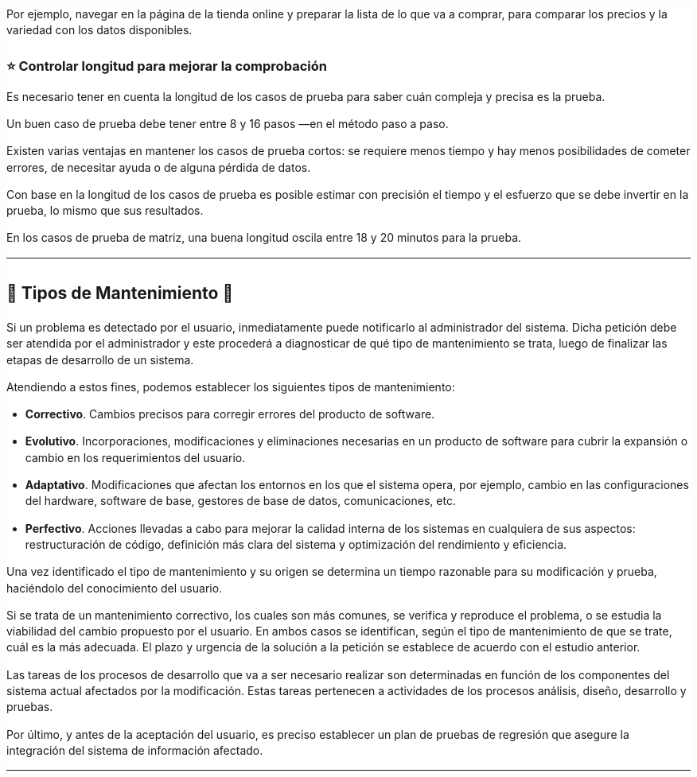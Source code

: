 Por ejemplo, navegar en la página de la tienda online y preparar la lista de lo que va a comprar, para comparar los precios y la variedad con los datos disponibles. 

### :star: Controlar longitud para mejorar la comprobación

Es necesario tener en cuenta la longitud de los casos de prueba para saber cuán compleja y precisa es la prueba. 

Un buen caso de prueba debe tener entre 8 y 16 pasos ―en el método paso a paso.

Existen varias ventajas en mantener los casos de prueba cortos: se requiere menos tiempo y hay menos posibilidades de cometer errores, de necesitar ayuda o de alguna pérdida de datos. 

Con base en la longitud de los casos de prueba es posible estimar con precisión el tiempo y el esfuerzo que se debe invertir en la prueba, lo mismo que sus resultados. 

En los casos de prueba de matriz, una buena longitud oscila entre 18 y 20 minutos para la prueba.

---

## :book: Tipos de Mantenimiento :book:

Si un problema es detectado por el usuario, inmediatamente puede notificarlo al administrador del sistema. Dicha petición debe ser atendida por el administrador y este procederá a diagnosticar de qué tipo de mantenimiento se trata, luego de finalizar las etapas de desarrollo de un sistema.

Atendiendo a estos fines, podemos establecer los siguientes tipos de mantenimiento: 

- **Correctivo**. Cambios precisos para corregir errores del producto de software. 

- **Evolutivo**. Incorporaciones, modificaciones y eliminaciones necesarias en un producto de software para cubrir la expansión o cambio en los requerimientos del usuario. 

- **Adaptativo**. Modificaciones que afectan los entornos en los que el sistema opera, por ejemplo, cambio en las configuraciones del hardware, software de base, gestores de base de datos, comunicaciones, etc. 

- **Perfectivo**. Acciones llevadas a cabo para mejorar la calidad interna de los sistemas en cualquiera de sus aspectos: restructuración de código, definición más clara del sistema y optimización del rendimiento y eficiencia. 

Una vez identificado el tipo de mantenimiento y su origen se determina un tiempo razonable para su modificación y prueba, haciéndolo del conocimiento del usuario. 

Si se trata de un mantenimiento correctivo, los cuales son más comunes, se verifica y reproduce el problema, o se estudia la viabilidad del cambio propuesto por el usuario. En ambos casos se identifican, según el tipo de mantenimiento de que se trate, cuál es la más adecuada. El plazo y urgencia de la solución a la petición se establece de acuerdo con el estudio anterior. 

Las tareas de los procesos de desarrollo que va a ser necesario realizar son determinadas en función de los componentes del sistema actual afectados por la modificación. Estas tareas pertenecen a actividades de los procesos análisis, diseño, desarrollo y pruebas. 

Por último, y antes de la aceptación del usuario, es preciso establecer un plan de pruebas de regresión que asegure la integración del sistema de información afectado.


---
